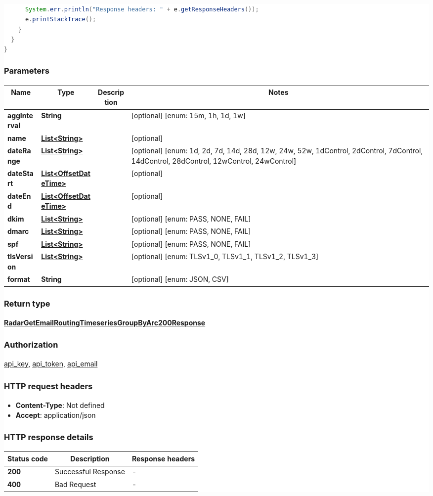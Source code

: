 ```java
      System.err.println("Response headers: " + e.getResponseHeaders());
      e.printStackTrace();
    }
  }
}
```

### Parameters

| Name | Type | Description  | Notes |
|------------- | ------------- | ------------- | -------------|
| **aggInterval** | **String**|  | [optional] [enum: 15m, 1h, 1d, 1w] |
| **name** | [**List&lt;String&gt;**](String.md)|  | [optional] |
| **dateRange** | [**List&lt;String&gt;**](String.md)|  | [optional] [enum: 1d, 2d, 7d, 14d, 28d, 12w, 24w, 52w, 1dControl, 2dControl, 7dControl, 14dControl, 28dControl, 12wControl, 24wControl] |
| **dateStart** | [**List&lt;OffsetDateTime&gt;**](OffsetDateTime.md)|  | [optional] |
| **dateEnd** | [**List&lt;OffsetDateTime&gt;**](OffsetDateTime.md)|  | [optional] |
| **dkim** | [**List&lt;String&gt;**](String.md)|  | [optional] [enum: PASS, NONE, FAIL] |
| **dmarc** | [**List&lt;String&gt;**](String.md)|  | [optional] [enum: PASS, NONE, FAIL] |
| **spf** | [**List&lt;String&gt;**](String.md)|  | [optional] [enum: PASS, NONE, FAIL] |
| **tlsVersion** | [**List&lt;String&gt;**](String.md)|  | [optional] [enum: TLSv1_0, TLSv1_1, TLSv1_2, TLSv1_3] |
| **format** | **String**|  | [optional] [enum: JSON, CSV] |

### Return type

[**RadarGetEmailRoutingTimeseriesGroupByArc200Response**](RadarGetEmailRoutingTimeseriesGroupByArc200Response.md)

### Authorization

[api_key](../README.md#api_key), [api_token](../README.md#api_token), [api_email](../README.md#api_email)

### HTTP request headers

 - **Content-Type**: Not defined
 - **Accept**: application/json

### HTTP response details
| Status code | Description | Response headers |
|-------------|-------------|------------------|
| **200** | Successful Response |  -  |
| **400** | Bad Request |  -  |
